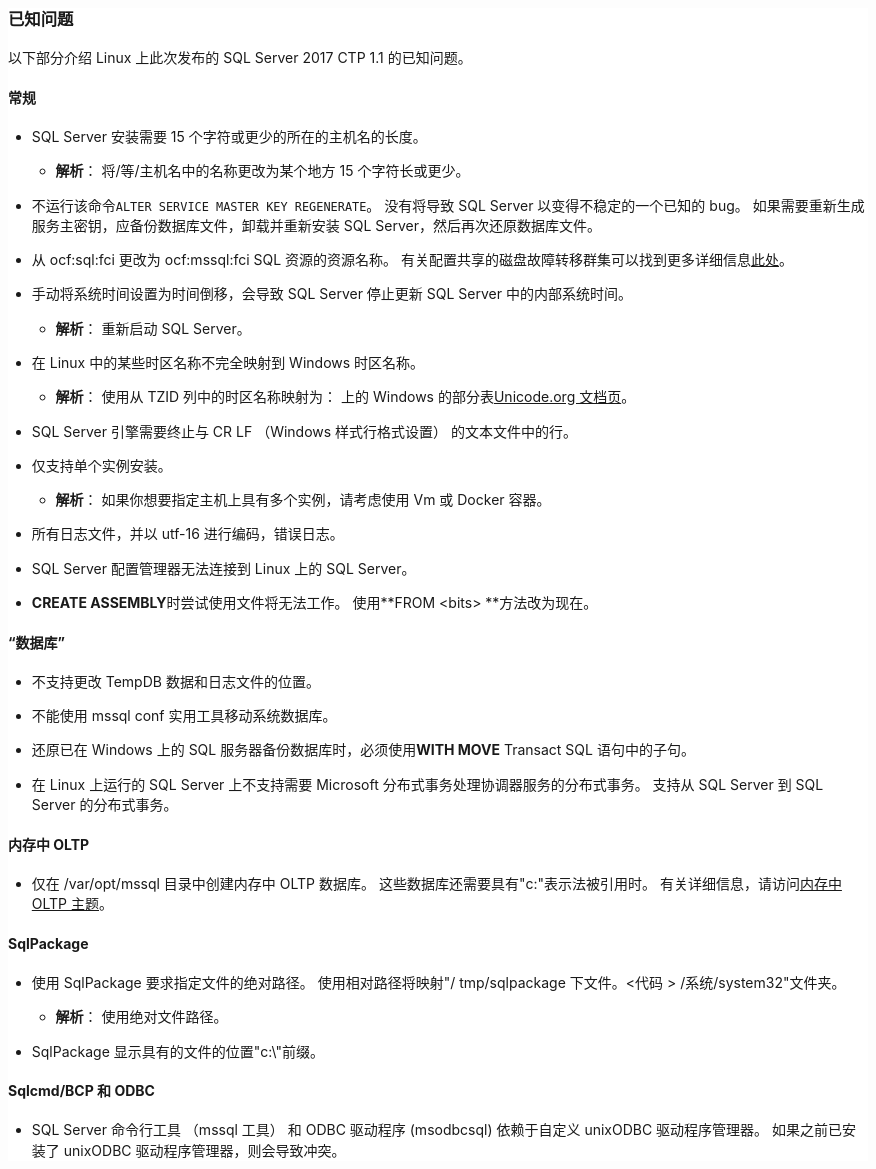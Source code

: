 ### <a name="known-issues"></a>已知问题
以下部分介绍 Linux 上此次发布的 SQL Server 2017 CTP 1.1 的已知问题。

#### <a name="general"></a>常规
- SQL Server 安装需要 15 个字符或更少的所在的主机名的长度。 

    - **解析**： 将/等/主机名中的名称更改为某个地方 15 个字符长或更少。

- 不运行该命令`ALTER SERVICE MASTER KEY REGENERATE`。 没有将导致 SQL Server 以变得不稳定的一个已知的 bug。 如果需要重新生成服务主密钥，应备份数据库文件，卸载并重新安装 SQL Server，然后再次还原数据库文件。

- 从 ocf:sql:fci 更改为 ocf:mssql:fci SQL 资源的资源名称。 有关配置共享的磁盘故障转移群集可以找到更多详细信息[此处](https://docs.microsoft.com/en-us/sql/linux/sql-server-linux-shared-disk-cluster-red-hat-7-configure)。

- 手动将系统时间设置为时间倒移，会导致 SQL Server 停止更新 SQL Server 中的内部系统时间。

    - **解析**： 重新启动 SQL Server。

- 在 Linux 中的某些时区名称不完全映射到 Windows 时区名称。

    - **解析**： 使用从 TZID 列中的时区名称映射为： 上的 Windows 的部分表[Unicode.org 文档页](http://www.unicode.org/cldr/charts/latest/supplemental/zone_tzid.html)。

- SQL Server 引擎需要终止与 CR LF （Windows 样式行格式设置） 的文本文件中的行。

- 仅支持单个实例安装。

    - **解析**： 如果你想要指定主机上具有多个实例，请考虑使用 Vm 或 Docker 容器。 

- 所有日志文件，并以 utf-16 进行编码，错误日志。

- SQL Server 配置管理器无法连接到 Linux 上的 SQL Server。

- **CREATE ASSEMBLY**时尝试使用文件将无法工作。 使用**FROM \<bits\> **方法改为现在。 

#### <a name="databases"></a>“数据库”
- 不支持更改 TempDB 数据和日志文件的位置。

- 不能使用 mssql conf 实用工具移动系统数据库。

- 还原已在 Windows 上的 SQL 服务器备份数据库时，必须使用**WITH MOVE** Transact SQL 语句中的子句。

- 在 Linux 上运行的 SQL Server 上不支持需要 Microsoft 分布式事务处理协调器服务的分布式事务。 支持从 SQL Server 到 SQL Server 的分布式事务。

#### <a name="in-memory-oltp"></a>内存中 OLTP
- 仅在 /var/opt/mssql 目录中创建内存中 OLTP 数据库。 这些数据库还需要具有"c:\"表示法被引用时。 有关详细信息，请访问[内存中 OLTP 主题](sql-server-linux-performance-get-started.md#use-in-memory-oltp)。  

#### <a name="sqlpackage"></a>SqlPackage
- 使用 SqlPackage 要求指定文件的绝对路径。 使用相对路径将映射"/ tmp/sqlpackage 下文件。\<代码 \> /系统/system32"文件夹。 

    - **解析**： 使用绝对文件路径。

- SqlPackage 显示具有的文件的位置"c:\\"前缀。

#### <a name="sqlcmdbcp--odbc"></a>Sqlcmd/BCP 和 ODBC 
- SQL Server 命令行工具 （mssql 工具） 和 ODBC 驱动程序 (msodbcsql) 依赖于自定义 unixODBC 驱动程序管理器。 如果之前已安装了 unixODBC 驱动程序管理器，则会导致冲突。 

